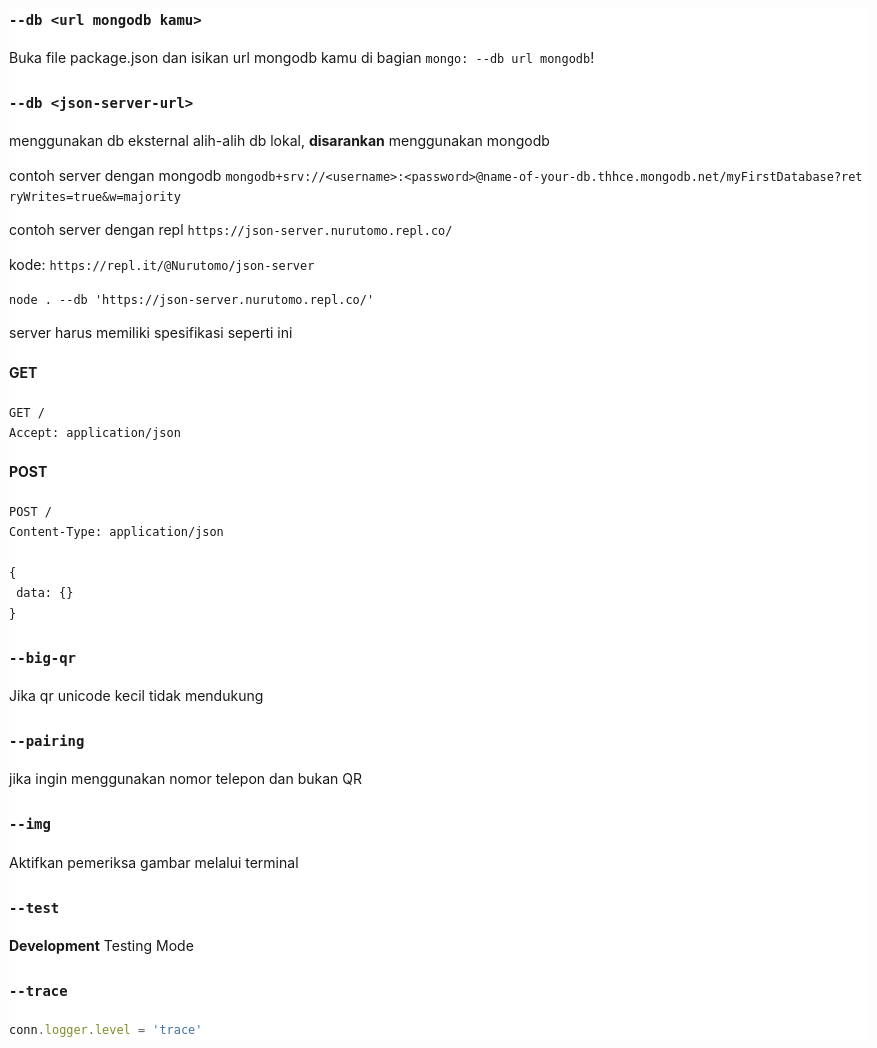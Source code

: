### `--db <url mongodb kamu>`

Buka file package.json dan isikan url mongodb kamu di bagian `mongo: --db url mongodb`!

### `--db <json-server-url>`

menggunakan db eksternal alih-alih db lokal, **disarankan** menggunakan mongodb

contoh server dengan mongodb `mongodb+srv://<username>:<password>@name-of-your-db.thhce.mongodb.net/myFirstDatabase?retryWrites=true&w=majority`

contoh server dengan repl `https://json-server.nurutomo.repl.co/`

kode: `https://repl.it/@Nurutomo/json-server`

`node . --db 'https://json-server.nurutomo.repl.co/'`

server harus memiliki spesifikasi seperti ini

#### GET

```http
GET /
Accept: application/json
```

#### POST

```http
POST /
Content-Type: application/json

{
 data: {}
}
```

### `--big-qr`

Jika qr unicode kecil tidak mendukung

### `--pairing`

jika ingin menggunakan nomor telepon dan bukan QR

### `--img`

Aktifkan pemeriksa gambar melalui terminal

### `--test`

**Development** Testing Mode

### `--trace`

```js
conn.logger.level = 'trace'
```
